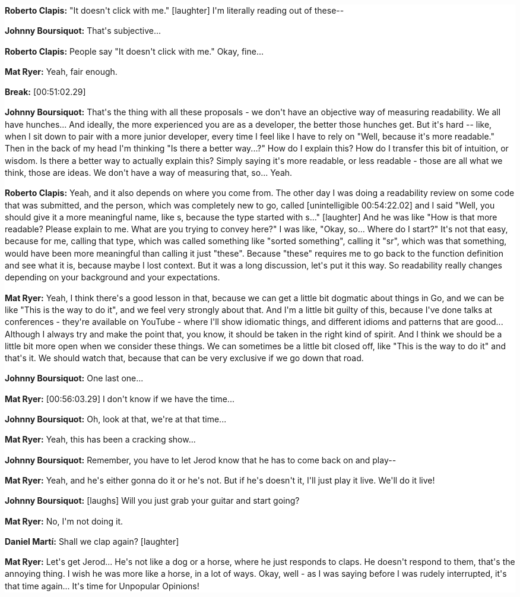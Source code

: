 **Roberto Clapis:** "It doesn't click with me." \[laughter\] I'm literally reading out of these--

**Johnny Boursiquot:** That's subjective...

**Roberto Clapis:** People say "It doesn't click with me." Okay, fine...

**Mat Ryer:** Yeah, fair enough.

**Break:** \[00:51:02.29\]

**Johnny Boursiquot:** That's the thing with all these proposals - we don't have an objective way of measuring readability. We all have hunches... And ideally, the more experienced you are as a developer, the better those hunches get. But it's hard -- like, when I sit down to pair with a more junior developer, every time I feel like I have to rely on "Well, because it's more readable." Then in the back of my head I'm thinking "Is there a better way...?" How do I explain this? How do I transfer this bit of intuition, or wisdom. Is there a better way to actually explain this? Simply saying it's more readable, or less readable - those are all what we think, those are ideas. We don't have a way of measuring that, so... Yeah.

**Roberto Clapis:** Yeah, and it also depends on where you come from. The other day I was doing a readability review on some code that was submitted, and the person, which was completely new to go, called \[unintelligible 00:54:22.02\] and I said "Well, you should give it a more meaningful name, like s, because the type started with s..." \[laughter\] And he was like "How is that more readable? Please explain to me. What are you trying to convey here?" I was like, "Okay, so... Where do I start?" It's not that easy, because for me, calling that type, which was called something like "sorted something", calling it "sr", which was that something, would have been more meaningful than calling it just "these". Because "these" requires me to go back to the function definition and see what it is, because maybe I lost context. But it was a long discussion, let's put it this way. So readability really changes depending on your background and your expectations.

**Mat Ryer:** Yeah, I think there's a good lesson in that, because we can get a little bit dogmatic about things in Go, and we can be like "This is the way to do it", and we feel very strongly about that. And I'm a little bit guilty of this, because I've done talks at conferences - they're available on YouTube - where I'll show idiomatic things, and different idioms and patterns that are good... Although I always try and make the point that, you know, it should be taken in the right kind of spirit. And I think we should be a little bit more open when we consider these things. We can sometimes be a little bit closed off, like "This is the way to do it" and that's it. We should watch that, because that can be very exclusive if we go down that road.

**Johnny Boursiquot:** One last one...

**Mat Ryer:** \[00:56:03.29\] I don't know if we have the time...

**Johnny Boursiquot:** Oh, look at that, we're at that time...

**Mat Ryer:** Yeah, this has been a cracking show...

**Johnny Boursiquot:** Remember, you have to let Jerod know that he has to come back on and play--

**Mat Ryer:** Yeah, and he's either gonna do it or he's not. But if he's doesn't it, I'll just play it live. We'll do it live!

**Johnny Boursiquot:** \[laughs\] Will you just grab your guitar and start going?

**Mat Ryer:** No, I'm not doing it.

**Daniel Martí:** Shall we clap again? \[laughter\]

**Mat Ryer:** Let's get Jerod... He's not like a dog or a horse, where he just responds to claps. He doesn't respond to them, that's the annoying thing. I wish he was more like a horse, in a lot of ways. Okay, well - as I was saying before I was rudely interrupted, it's that time again... It's time for Unpopular Opinions!
